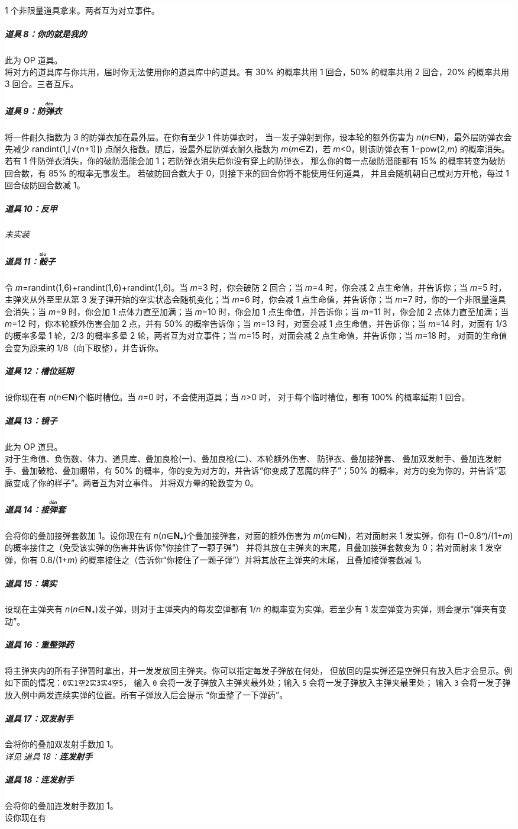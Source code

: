 1 个非限量道具拿来。两者互为对立事件。
##### 道具 8：你的就是我的
此为 OP 道具。  
将对方的道具库与你共用，届时你无法使用你的道具库中的道具。有 30% 的概率共用
1 回合，50% 的概率共用 2 回合，20% 的概率共用 3 回合。三者互斥。
##### 道具 9：防<ruby>弹<rt>dàn</rt></ruby>衣
将一件耐久指数为 3 的防弹衣加在最外层。在你有至少 1 件防弹衣时，
当一发子弹射到你，设本轮的额外伤害为 _n_(_n_∈**N**)，最外层防弹衣会先减少
randint(1,⌈√(_n_+1)⌉) 点耐久指数。随后，设最外层防弹衣耐久指数为
_m_(_m_∈**Z**)，若 _m_<0，则该防弹衣有 1−pow(2,_m_) 的概率消失。  
若有 1 件防弹衣消失，你的破防潜能会加 1；若防弹衣消失后你没有穿上的防弹衣，
那么你的每一点破防潜能都有 15% 的概率转变为破防回合数，有 85% 的概率无事发生。
若破防回合数大于 0，则接下来的回合你将不能使用任何道具，
并且会随机朝自己或对方开枪，每过 1 回合破防回合数减 1。
##### 道具 10：反甲
_未实装_
##### 道具 11：<ruby>骰<rt>tóu</rt></ruby>子
令 _m_=randint(1,6)+randint(1,6)+randint(1,6)。当 _m_=3 时，你会破防 2
回合；当 _m_=4 时，你会减 2 点生命值，并告诉你；当 _m_=5 时，
主弹夹从外至里从第 3 发子弹开始的空实状态会随机变化；当 _m_=6 时，你会减 1
点生命值，并告诉你；当 _m_=7 时，你的一个非限量道具会消失；当 _m_=9
时，你会加 1 点体力直至加满；当 _m_=10 时，你会加 1 点生命值，并告诉你；当
_m_=11 时，你会加 2 点体力直至加满；当 _m_=12 时，你本轮额外伤害会加 2 点，并有
50% 的概率告诉你；当 _m_=13 时，对面会减 1 点生命值，并告诉你；当 _m_=14
时，对面有 1/3 的概率多晕 1 轮，2/3 的概率多晕 2 轮，两者互为对立事件；当
_m_=15 时，对面会减 2 点生命值，并告诉你；当 _m_=18 时，
对面的生命值会变为原来的 1/8（向下取整），并告诉你。
##### 道具 12：槽位延期
设你现在有 _n_(_n_∈**N**)个临时槽位。当 _n_=0 时，不会使用道具；当 _n_>0 时，
对于每个临时槽位，都有 100% 的概率延期 1 回合。
##### 道具 13：镜子
此为 OP 道具。  
对于生命值、负伤数、体力、道具库、叠加良枪(一)、叠加良枪(二)、本轮额外伤害、
防弹衣、叠加接弹套、 叠加双发射手、叠加连发射手、叠加破枪、叠加绷带，有 50%
的概率，你的变为对方的，并告诉“你变成了恶魔的样子”；50%
的概率，对方的变为你的，并告诉“恶魔变成了你的样子”。两者互为对立事件。
并将双方晕的轮数变为 0。
##### 道具 14：接<ruby>弹<rt>dàn</rt></ruby>套
会将你的叠加接弹套数加 1。设你现在有
_n_(_n_∈**N₊**)个叠加接弹套，对面的额外伤害为 _m_(_m_∈**N**)，若对面射来 1
发实弹，你有 (1−0.8*ⁿ*)/(1+_m_)
的概率接住之（免受该实弹的伤害并告诉你“你接住了一颗子弹”）
并将其放在主弹夹的末尾，且叠加接弹套数变为 0；若对面射来 1 发空弹，你有
0.8/(1+_m_) 的概率接住之（告诉你“你接住了一颗子弹”）并将其放在主弹夹的末尾，
且叠加接弹套数减 1。
##### 道具 15：填实
设现在主弹夹有 _n_(_n_∈**N₊**)发子弹，则对于主弹夹内的每发空弹都有 1/_n_
的概率变为实弹。若至少有 1 发空弹变为实弹，则会提示“弹夹有变动”。
##### 道具 16：重整弹药
将主弹夹内的所有子弹暂时拿出，并一发发放回主弹夹。你可以指定每发子弹放在何处，
但放回的是实弹还是空弹只有放入后才会显示。例如下面的情况：`0实1空2实3实4空5`，
输入 `0` 会将一发子弹放入主弹夹最外处；输入 `5` 会将一发子弹放入主弹夹最里处；
输入 `3` 会将一发子弹放入例中两发连续实弹的位置。所有子弹放入后会提示
“你重整了一下弹药”。
##### 道具 17：双发射手
会将你的叠加双发射手数加 1。  
_详见 道具 18：**连发射手**_
##### 道具 18：连发射手
会将你的叠加连发射手数加 1。  
设你现在有